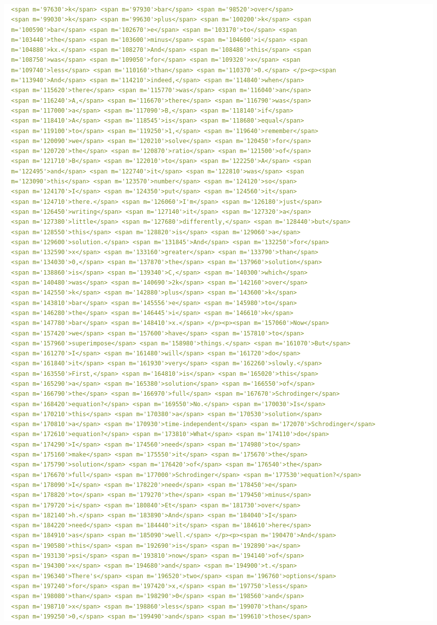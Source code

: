 ```yaml
  <span m='97630'>k</span> <span m='97930'>bar</span> <span m='98520'>over</span>
  <span m='99030'>k</span> <span m='99630'>plus</span> <span m='100200'>k</span> <span
  m='100590'>bar</span> <span m='102670'>e</span> <span m='103170'>to</span> <span
  m='103440'>the</span> <span m='103600'>minus</span> <span m='104600'>i</span> <span
  m='104880'>kx.</span> <span m='108270'>And</span> <span m='108480'>this</span> <span
  m='108750'>was</span> <span m='109050'>for</span> <span m='109320'>x</span> <span
  m='109740'>less</span> <span m='110160'>than</span> <span m='110370'>0.</span> </p><p><span
  m='113940'>And</span> <span m='114210'>indeed,</span> <span m='114840'>when</span>
  <span m='115620'>there</span> <span m='115770'>was</span> <span m='116040'>an</span>
  <span m='116240'>A,</span> <span m='116670'>there</span> <span m='116790'>was</span>
  <span m='117000'>a</span> <span m='117090'>B,</span> <span m='118140'>if</span>
  <span m='118410'>A</span> <span m='118545'>is</span> <span m='118680'>equal</span>
  <span m='119100'>to</span> <span m='119250'>1,</span> <span m='119640'>remember</span>
  <span m='120090'>we</span> <span m='120210'>solve</span> <span m='120450'>for</span>
  <span m='120720'>the</span> <span m='120870'>ratio</span> <span m='121500'>of</span>
  <span m='121710'>B</span> <span m='122010'>to</span> <span m='122250'>A</span> <span
  m='122495'>and</span> <span m='122740'>it</span> <span m='122810'>was</span> <span
  m='123090'>this</span> <span m='123570'>number</span> <span m='124120'>so</span>
  <span m='124170'>I</span> <span m='124350'>put</span> <span m='124560'>it</span>
  <span m='124710'>there.</span> <span m='126060'>I'm</span> <span m='126180'>just</span>
  <span m='126450'>writing</span> <span m='127140'>it</span> <span m='127320'>a</span>
  <span m='127380'>little</span> <span m='127680'>differently,</span> <span m='128440'>but</span>
  <span m='128550'>this</span> <span m='128820'>is</span> <span m='129060'>a</span>
  <span m='129600'>solution.</span> <span m='131845'>And</span> <span m='132250'>for</span>
  <span m='132590'>x</span> <span m='133160'>greater</span> <span m='133790'>than</span>
  <span m='134030'>0,</span> <span m='137870'>the</span> <span m='137960'>solution</span>
  <span m='138860'>is</span> <span m='139340'>C,</span> <span m='140300'>which</span>
  <span m='140480'>was</span> <span m='140690'>2k</span> <span m='142160'>over</span>
  <span m='142550'>k</span> <span m='142880'>plus</span> <span m='143600'>k</span>
  <span m='143810'>bar</span> <span m='145556'>e</span> <span m='145980'>to</span>
  <span m='146280'>the</span> <span m='146445'>i</span> <span m='146610'>k</span>
  <span m='147780'>bar</span> <span m='148410'>x.</span> </p><p><span m='157060'>Now</span>
  <span m='157420'>we</span> <span m='157600'>have</span> <span m='157810'>to</span>
  <span m='157960'>superimpose</span> <span m='158980'>things.</span> <span m='161070'>But</span>
  <span m='161270'>I</span> <span m='161480'>will</span> <span m='161720'>do</span>
  <span m='161840'>it</span> <span m='161930'>very</span> <span m='162260'>slowly.</span>
  <span m='163550'>First,</span> <span m='164810'>is</span> <span m='165020'>this</span>
  <span m='165290'>a</span> <span m='165380'>solution</span> <span m='166550'>of</span>
  <span m='166790'>the</span> <span m='166970'>full</span> <span m='167670'>Schrodinger</span>
  <span m='168420'>equation?</span> <span m='169550'>No.</span> <span m='170030'>Is</span>
  <span m='170210'>this</span> <span m='170380'>a</span> <span m='170530'>solution</span>
  <span m='170810'>a</span> <span m='170930'>time-independent</span> <span m='172070'>Schrodinger</span>
  <span m='172610'>equation?</span> <span m='173810'>What</span> <span m='174110'>do</span>
  <span m='174290'>I</span> <span m='174560'>need</span> <span m='174980'>to</span>
  <span m='175160'>make</span> <span m='175550'>it</span> <span m='175670'>the</span>
  <span m='175790'>solution</span> <span m='176420'>of</span> <span m='176540'>the</span>
  <span m='176670'>full</span> <span m='177000'>Schrodinger</span> <span m='177530'>equation?</span>
  <span m='178090'>I</span> <span m='178220'>need</span> <span m='178450'>e</span>
  <span m='178820'>to</span> <span m='179270'>the</span> <span m='179450'>minus</span>
  <span m='179720'>i</span> <span m='180840'>Et</span> <span m='181730'>over</span>
  <span m='182140'>h.</span> <span m='183890'>And</span> <span m='184040'>I</span>
  <span m='184220'>need</span> <span m='184440'>it</span> <span m='184610'>here</span>
  <span m='184910'>as</span> <span m='185090'>well.</span> </p><p><span m='190470'>And</span>
  <span m='190580'>this</span> <span m='192690'>is</span> <span m='192890'>a</span>
  <span m='193130'>psi</span> <span m='193810'>now</span> <span m='194140'>of</span>
  <span m='194300'>x</span> <span m='194680'>and</span> <span m='194900'>t.</span>
  <span m='196340'>There's</span> <span m='196520'>two</span> <span m='196760'>options</span>
  <span m='197240'>for</span> <span m='197420'>x,</span> <span m='197750'>less</span>
  <span m='198080'>than</span> <span m='198290'>0</span> <span m='198560'>and</span>
  <span m='198710'>x</span> <span m='198860'>less</span> <span m='199070'>than</span>
  <span m='199250'>0,</span> <span m='199490'>and</span> <span m='199610'>those</span>
```